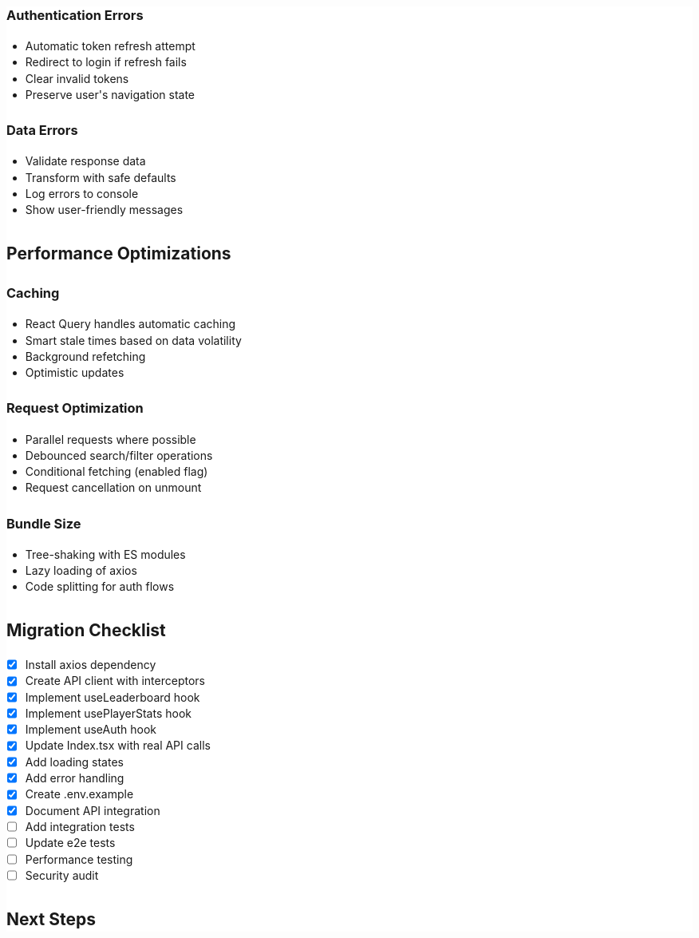 ### Authentication Errors
- Automatic token refresh attempt
- Redirect to login if refresh fails
- Clear invalid tokens
- Preserve user's navigation state

### Data Errors
- Validate response data
- Transform with safe defaults
- Log errors to console
- Show user-friendly messages

## Performance Optimizations

### Caching
- React Query handles automatic caching
- Smart stale times based on data volatility
- Background refetching
- Optimistic updates

### Request Optimization
- Parallel requests where possible
- Debounced search/filter operations
- Conditional fetching (enabled flag)
- Request cancellation on unmount

### Bundle Size
- Tree-shaking with ES modules
- Lazy loading of axios
- Code splitting for auth flows

## Migration Checklist

- [x] Install axios dependency
- [x] Create API client with interceptors
- [x] Implement useLeaderboard hook
- [x] Implement usePlayerStats hook
- [x] Implement useAuth hook
- [x] Update Index.tsx with real API calls
- [x] Add loading states
- [x] Add error handling
- [x] Create .env.example
- [x] Document API integration
- [ ] Add integration tests
- [ ] Update e2e tests
- [ ] Performance testing
- [ ] Security audit

## Next Steps
